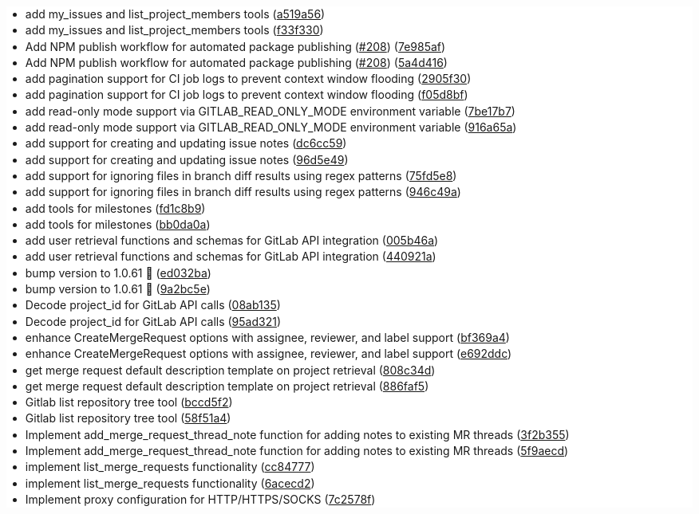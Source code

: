 * add my_issues and list_project_members tools ([a519a56](https://github.com/structured-world/gitlab-mcp/commit/a519a56493ac40b2b6ae06e3d639cacf864b53dd))
* add my_issues and list_project_members tools ([f33f330](https://github.com/structured-world/gitlab-mcp/commit/f33f330f2b5f928feb91db78adecc6bfdc2cf5ff))
* Add NPM publish workflow for automated package publishing ([#208](https://github.com/structured-world/gitlab-mcp/issues/208)) ([7e985af](https://github.com/structured-world/gitlab-mcp/commit/7e985afadf3d99fe8596d89d2ffb1c92dda6276d))
* Add NPM publish workflow for automated package publishing ([#208](https://github.com/structured-world/gitlab-mcp/issues/208)) ([5a4d416](https://github.com/structured-world/gitlab-mcp/commit/5a4d416bd73bf79e12d4d898a16da1f2fb598d1d))
* add pagination support for CI job logs to prevent context window flooding ([2905f30](https://github.com/structured-world/gitlab-mcp/commit/2905f30af7bea788be340a3b74792dcd1e305aef))
* add pagination support for CI job logs to prevent context window flooding ([f05d8bf](https://github.com/structured-world/gitlab-mcp/commit/f05d8bf75e124ccdd3263c2d6fefe56f00c3213d))
* add read-only mode support via GITLAB_READ_ONLY_MODE environment variable ([7be17b7](https://github.com/structured-world/gitlab-mcp/commit/7be17b7afcaa407e0e0cd264e887b84b2a8bb688))
* add read-only mode support via GITLAB_READ_ONLY_MODE environment variable ([916a65a](https://github.com/structured-world/gitlab-mcp/commit/916a65ae5253f8a8f83f84edf73deafe18d4960d))
* add support for creating and updating issue notes ([dc6cc59](https://github.com/structured-world/gitlab-mcp/commit/dc6cc59434a14d102a8357034cbce719142c3b0f))
* add support for creating and updating issue notes ([96d5e49](https://github.com/structured-world/gitlab-mcp/commit/96d5e49b71bad624be8c4fb3733f066f936ff6e8))
* add support for ignoring files in branch diff results using regex patterns ([75fd5e8](https://github.com/structured-world/gitlab-mcp/commit/75fd5e83e095b218cd9230e7133d4716c51ffc9a))
* add support for ignoring files in branch diff results using regex patterns ([946c49a](https://github.com/structured-world/gitlab-mcp/commit/946c49a3eaf8ea8ca5c1bc2eb52cd535a876ce58))
* add tools for milestones ([fd1c8b9](https://github.com/structured-world/gitlab-mcp/commit/fd1c8b9704473c38413aa6bac71a3899b7413657))
* add tools for milestones ([bb0da0a](https://github.com/structured-world/gitlab-mcp/commit/bb0da0a86296a17ba71569e9ef603385f6eed9a3))
* add user retrieval functions and schemas for GitLab API integration ([005b46a](https://github.com/structured-world/gitlab-mcp/commit/005b46a1a66d2d72bc922f9f98f2df2f58c5f084))
* add user retrieval functions and schemas for GitLab API integration ([440921a](https://github.com/structured-world/gitlab-mcp/commit/440921ab10f7f71e07434fb54bf2f923b5d67ff5))
* bump version to 1.0.61 🎉 ([ed032ba](https://github.com/structured-world/gitlab-mcp/commit/ed032bad48ee7a43d59d2c57e8ac1984d4d30dc8))
* bump version to 1.0.61 🎉 ([9a2bc5e](https://github.com/structured-world/gitlab-mcp/commit/9a2bc5ef4b0c909772e9e59e68e52cf803022b50))
* Decode project_id for GitLab API calls ([08ab135](https://github.com/structured-world/gitlab-mcp/commit/08ab1357a0bfdef0bf6360f0c61759f25405652b))
* Decode project_id for GitLab API calls ([95ad321](https://github.com/structured-world/gitlab-mcp/commit/95ad3211eb534ba8e482640ef38473512605f86d))
* enhance CreateMergeRequest options with assignee, reviewer, and label support ([bf369a4](https://github.com/structured-world/gitlab-mcp/commit/bf369a43dad22d0de8117c7909948f863e90e61d))
* enhance CreateMergeRequest options with assignee, reviewer, and label support ([e692ddc](https://github.com/structured-world/gitlab-mcp/commit/e692ddc54ad35fbde8c767c357b1ae4639b6cf6c))
* get merge request default description template on project retrieval ([808c34d](https://github.com/structured-world/gitlab-mcp/commit/808c34d0ee04fd4ec95e77dce040b3a18036e347))
* get merge request default description template on project retrieval ([886faf5](https://github.com/structured-world/gitlab-mcp/commit/886faf566a9eaf6a11f349e804f4ef06828e888f))
* Gitlab list repository tree tool ([bccd5f2](https://github.com/structured-world/gitlab-mcp/commit/bccd5f29c398a994de29e4b01fdf14cd6f6cf55c))
* Gitlab list repository tree tool ([58f51a4](https://github.com/structured-world/gitlab-mcp/commit/58f51a43e61547e3687e56d5cddb381c13297229))
* Implement add_merge_request_thread_note function for adding notes to existing MR threads ([3f2b355](https://github.com/structured-world/gitlab-mcp/commit/3f2b35535ee93b14a6649074608842d1ff8de208))
* Implement add_merge_request_thread_note function for adding notes to existing MR threads ([5f9aecd](https://github.com/structured-world/gitlab-mcp/commit/5f9aecdf21bd83a3b3928e32cec5d503809e88ad))
* implement list_merge_requests functionality ([cc84777](https://github.com/structured-world/gitlab-mcp/commit/cc847772f1f8560d9ce9cba25acbb232cbbf618d))
* implement list_merge_requests functionality ([6acecd2](https://github.com/structured-world/gitlab-mcp/commit/6acecd290d1820f4d24aa719b2f845551a05c51b))
* Implement proxy configuration for HTTP/HTTPS/SOCKS ([7c2578f](https://github.com/structured-world/gitlab-mcp/commit/7c2578fd4ba140242b5f00a792a97488263cd3fc))